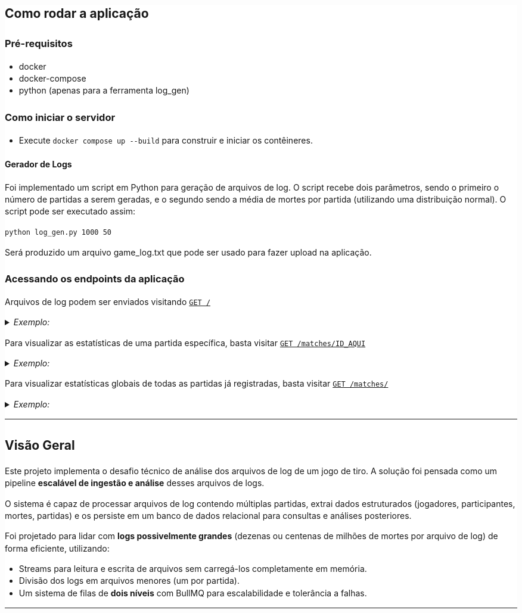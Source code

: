 ## Como rodar a aplicação

### Pré-requisitos

- docker
- docker-compose
- python (apenas para a ferramenta log_gen)

### Como iniciar o servidor

- Execute `docker compose up --build` para construir e iniciar os contêineres.

#### Gerador de Logs

Foi implementado um script em Python para geração de arquivos de log. O script recebe dois parâmetros, sendo o primeiro o número de partidas a serem geradas, e o segundo sendo a média de mortes por partida (utilizando uma distribuição normal). O script pode ser executado assim:

```bash
python log_gen.py 1000 50
```

Será produzido um arquivo game_log.txt que pode ser usado para fazer upload na aplicação.

### Acessando os endpoints da aplicação

Arquivos de log podem ser enviados visitando [`GET /`](http://localhost:3000/)
<details><summary><i>Exemplo:</i></summary></details>

Para visualizar as estatísticas de uma partida específica, basta visitar [`GET /matches/ID_AQUI`](http://localhost:3000/matches/123)
<details><summary><i>Exemplo:</i></summary></details>

Para visualizar estatísticas globais de todas as partidas já registradas, basta visitar [`GET /matches/`](http://localhost:3000/matches/)
<details><summary><i>Exemplo:</i></summary></details>


---

## Visão Geral

Este projeto implementa o desafio técnico de análise dos arquivos de log de um jogo de tiro. A solução foi pensada como um pipeline **escalável de ingestão e análise** desses arquivos de logs.

O sistema é capaz de processar arquivos de log contendo múltiplas partidas, extrai dados estruturados (jogadores, participantes, mortes, partidas) e os persiste em um banco de dados relacional para consultas e análises posteriores.

Foi projetado para lidar com **logs possivelmente grandes** (dezenas ou centenas de milhões de
mortes por arquivo de log) de forma eficiente, utilizando:

- Streams para leitura e escrita de arquivos sem carregá-los completamente em memória.
- Divisão dos logs em arquivos menores (um por partida).
- Um sistema de filas de **dois níveis** com BullMQ para escalabilidade e tolerância a falhas.

---